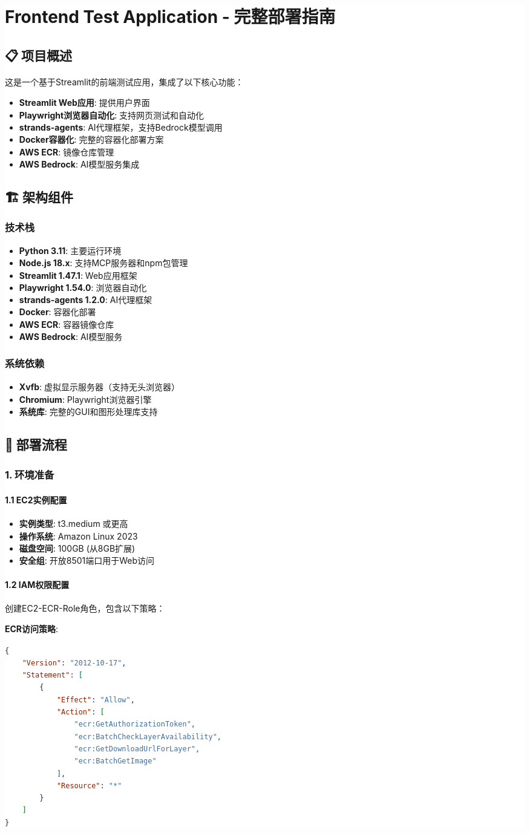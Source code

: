 # Frontend Test Application - 完整部署指南

## 📋 项目概述

这是一个基于Streamlit的前端测试应用，集成了以下核心功能：
- **Streamlit Web应用**: 提供用户界面
- **Playwright浏览器自动化**: 支持网页测试和自动化
- **strands-agents**: AI代理框架，支持Bedrock模型调用
- **Docker容器化**: 完整的容器化部署方案
- **AWS ECR**: 镜像仓库管理
- **AWS Bedrock**: AI模型服务集成

## 🏗️ 架构组件

### 技术栈
- **Python 3.11**: 主要运行环境
- **Node.js 18.x**: 支持MCP服务器和npm包管理
- **Streamlit 1.47.1**: Web应用框架
- **Playwright 1.54.0**: 浏览器自动化
- **strands-agents 1.2.0**: AI代理框架
- **Docker**: 容器化部署
- **AWS ECR**: 容器镜像仓库
- **AWS Bedrock**: AI模型服务

### 系统依赖
- **Xvfb**: 虚拟显示服务器（支持无头浏览器）
- **Chromium**: Playwright浏览器引擎
- **系统库**: 完整的GUI和图形处理库支持

## 🚀 部署流程

### 1. 环境准备

#### 1.1 EC2实例配置
- **实例类型**: t3.medium 或更高
- **操作系统**: Amazon Linux 2023
- **磁盘空间**: 100GB (从8GB扩展)
- **安全组**: 开放8501端口用于Web访问

#### 1.2 IAM权限配置
创建EC2-ECR-Role角色，包含以下策略：

**ECR访问策略**:
```json
{
    "Version": "2012-10-17",
    "Statement": [
        {
            "Effect": "Allow",
            "Action": [
                "ecr:GetAuthorizationToken",
                "ecr:BatchCheckLayerAvailability",
                "ecr:GetDownloadUrlForLayer",
                "ecr:BatchGetImage"
            ],
            "Resource": "*"
        }
    ]
}
```
